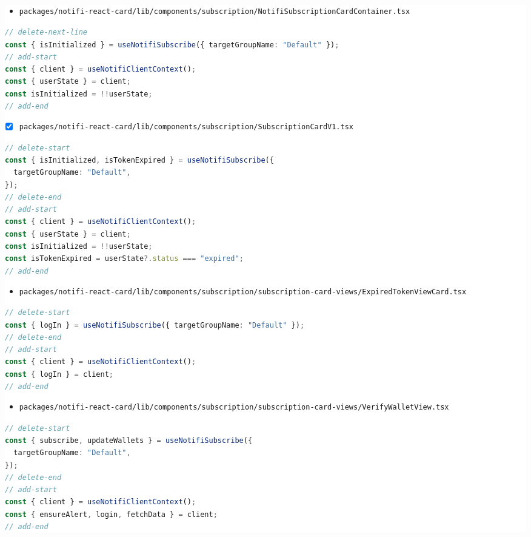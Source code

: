 - `packages/notifi-react-card/lib/components/subscription/NotifiSubscriptionCardContainer.tsx`

```ts title="packages/notifi-react-card/lib/components/subscription/NotifiSubscriptionCardContainer.tsx"
// delete-next-line
const { isInitialized } = useNotifiSubscribe({ targetGroupName: "Default" });
// add-start
const { client } = useNotifiClientContext();
const { userState } = client;
const isInitialized = !!userState;
// add-end
```

- [x] `packages/notifi-react-card/lib/components/subscription/SubscriptionCardV1.tsx`

```ts title="packages/notifi-react-card/lib/components/subscription/SubscriptionCardV1.tsx"
// delete-start
const { isInitialized, isTokenExpired } = useNotifiSubscribe({
  targetGroupName: "Default",
});
// delete-end
// add-start
const { client } = useNotifiClientContext();
const { userState } = client;
const isInitialized = !!userState;
const isTokenExpired = userState?.status === "expired";
// add-end
```

- `packages/notifi-react-card/lib/components/subscription/subscription-card-views/ExpiredTokenViewCard.tsx`

```ts title="packages/notifi-react-card/lib/components/subscription/subscription-card-views/ExpiredTokenViewCard.tsx"
// delete-start
const { logIn } = useNotifiSubscribe({ targetGroupName: "Default" });
// delete-end
// add-start
const { client } = useNotifiClientContext();
const { logIn } = client;
// add-end
```

- `packages/notifi-react-card/lib/components/subscription/subscription-card-views/VerifyWalletView.tsx`

```ts title="packages/notifi-react-card/lib/components/subscription/subscription-card-views/VerifyWalletView.tsx"
// delete-start
const { subscribe, updateWallets } = useNotifiSubscribe({
  targetGroupName: "Default",
});
// delete-end
// add-start
const { client } = useNotifiClientContext();
const { ensureAlert, login, fetchData } = client;
// add-end
```
